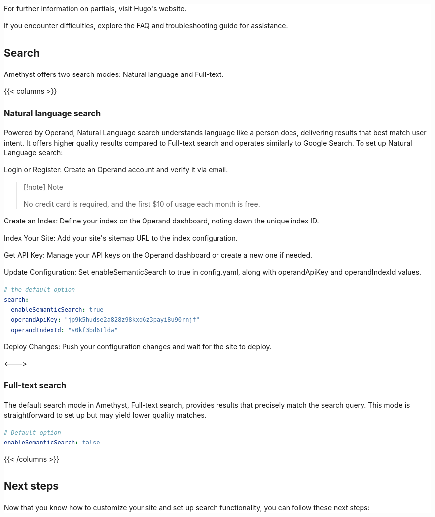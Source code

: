 For further information on partials, visit [Hugo's website](https://gohugo.io/templates/partials/).

If you encounter difficulties, explore the [FAQ and troubleshooting guide](setup/troubleshooting.md) for assistance.

## Search
Amethyst offers two search modes: Natural language and Full-text.

{{< columns >}}

### Natural language search
Powered by Operand, Natural Language search understands language like a person does, delivering results that best match user intent. It offers higher quality results compared to Full-text search and operates similarly to Google Search. To set up Natural Language search:

Login or Register: Create an Operand account and verify it via email. 
> [!note] Note
>
> No credit card is required, and the first $10 of usage each month is free.

Create an Index: Define your index on the Operand dashboard, noting down the unique index ID.

Index Your Site: Add your site's sitemap URL to the index configuration.

Get API Key: Manage your API keys on the Operand dashboard or create a new one if needed.

Update Configuration: Set enableSemanticSearch to true in config.yaml, along with operandApiKey and operandIndexId values.

```yaml {title="config.yaml"}
# the default option
search:
  enableSemanticSearch: true
  operandApiKey: "jp9k5hudse2a828z98kxd6z3payi8u90rnjf"
  operandIndexId: "s0kf3bd6tldw"
```
Deploy Changes: Push your configuration changes and wait for the site to deploy.

<--->

### Full-text search
The default search mode in Amethyst, Full-text search, provides results that precisely match the search query. This mode is straightforward to set up but may yield lower quality matches.

```yaml {title="config.yaml"}
# Default option
enableSemanticSearch: false
```

{{< /columns >}}

## Next steps

Now that you know how to customize your site and set up search functionality, you can follow these next steps:
